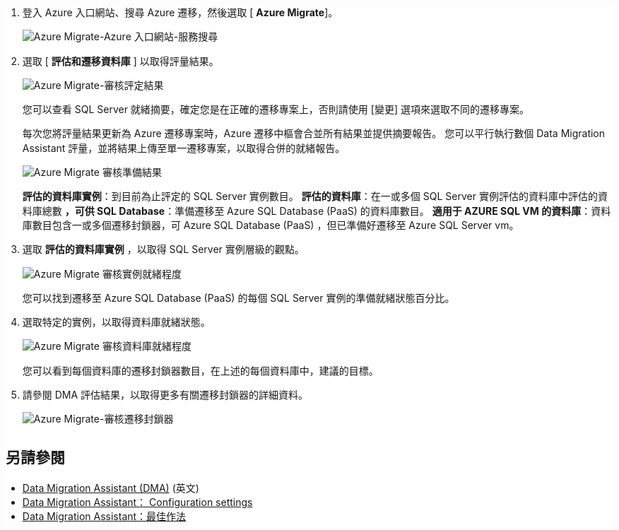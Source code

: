 1. 登入 Azure 入口網站、搜尋 Azure 遷移，然後選取 [ **Azure Migrate**]。

   ![Azure Migrate-Azure 入口網站-服務搜尋](../dma/media//dma-assess-sql-data-estate-to-sqldb/dms-azure-migrate-portal-search.png)

2. 選取 [ **評估和遷移資料庫** ] 以取得評量結果。

   ![Azure Migrate-審核評定結果](../dma/media//dma-assess-sql-data-estate-to-sqldb/dms-azure-migrate-hub-assess.png)

    您可以查看 SQL Server 就緒摘要，確定您是在正確的遷移專案上，否則請使用 [變更] 選項來選取不同的遷移專案。

    每次您將評量結果更新為 Azure 遷移專案時，Azure 遷移中樞會合並所有結果並提供摘要報告。  您可以平行執行數個 Data Migration Assistant 評量，並將結果上傳至單一遷移專案，以取得合併的就緒報告。

   ![Azure Migrate 審核準備結果](../dma/media//dma-assess-sql-data-estate-to-sqldb/dms-azure-migrate-review-readiness.png)

    **評估的資料庫實例**：到目前為止評定的 SQL Server 實例數目。
    **評估的資料庫**：在一或多個 SQL Server 實例評估的資料庫中評估的資料庫總數 **，可供 SQL Database**：準備遷移至 Azure SQL Database (PaaS) 的資料庫數目。
    **適用于 AZURE SQL VM 的資料庫**：資料庫數目包含一或多個遷移封鎖器，可 Azure SQL Database (PaaS) ，但已準備好遷移至 Azure SQL Server vm。

3. 選取 **評估的資料庫實例** ，以取得 SQL Server 實例層級的觀點。

   ![Azure Migrate 審核實例就緒程度](../dma/media//dma-assess-sql-data-estate-to-sqldb/dms-azure-migrate-assessed-instances.png)

    您可以找到遷移至 Azure SQL Database (PaaS) 的每個 SQL Server 實例的準備就緒狀態百分比。

4. 選取特定的實例，以取得資料庫就緒狀態。

   ![Azure Migrate 審核資料庫就緒程度](../dma/media//dma-assess-sql-data-estate-to-sqldb/dms-azure-migrate-assessed-databases.png)

    您可以看到每個資料庫的遷移封鎖器數目，在上述的每個資料庫中，建議的目標。

5. 請參閱 DMA 評估結果，以取得更多有關遷移封鎖器的詳細資料。

   ![Azure Migrate-審核遷移封鎖器](../dma/media//dma-assess-sql-data-estate-to-sqldb/dms-azure-migrate-migration-blockers.png)

## <a name="see-also"></a>另請參閱

* [Data Migration Assistant (DMA)](../dma/dma-overview.md) \(英文\)
* [Data Migration Assistant： Configuration settings](../dma/dma-configurationsettings.md)
* [Data Migration Assistant：最佳作法](../dma/dma-bestpractices.md)
